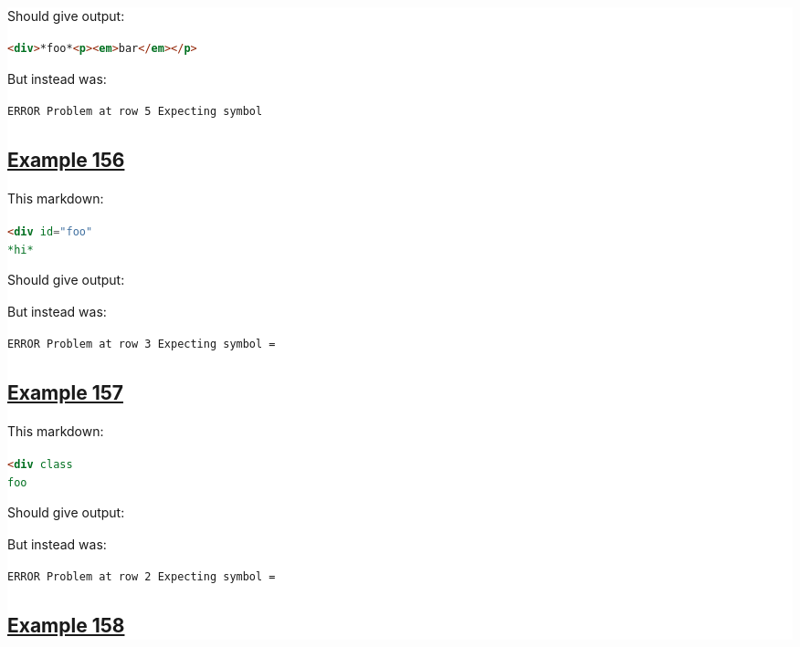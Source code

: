 Should give output:

````````````html
<div>*foo*<p><em>bar</em></p>
````````````

But instead was:

````````````html
ERROR Problem at row 5 Expecting symbol
````````````
## [Example 156](https://spec.commonmark.org/0.30/#example-156)

This markdown:

````````````markdown
<div id="foo"
*hi*

````````````

Should give output:

````````````html

````````````

But instead was:

````````````html
ERROR Problem at row 3 Expecting symbol =
````````````
## [Example 157](https://spec.commonmark.org/0.30/#example-157)

This markdown:

````````````markdown
<div class
foo

````````````

Should give output:

````````````html

````````````

But instead was:

````````````html
ERROR Problem at row 2 Expecting symbol =
````````````
## [Example 158](https://spec.commonmark.org/0.30/#example-158)
